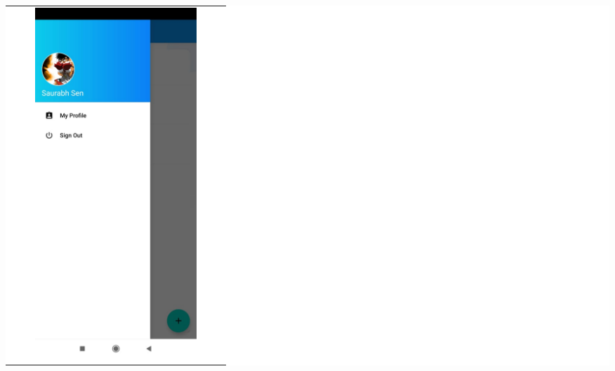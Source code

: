 <table>
    <tr>
        <td><img src = "https://github.com/saurabhsen24/trello_clone/blob/master/AppImages/Trello7.jpg?raw=true" width="300" height="500" class = "img-responsive"></td>